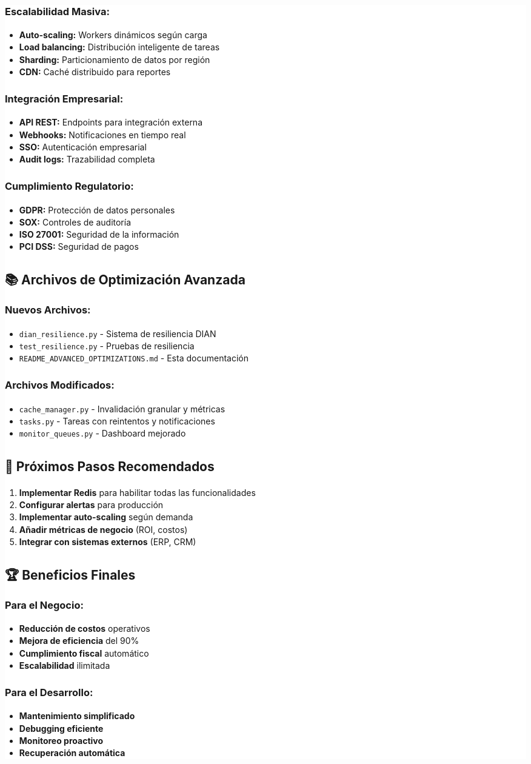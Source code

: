 ### **Escalabilidad Masiva:**
- **Auto-scaling:** Workers dinámicos según carga
- **Load balancing:** Distribución inteligente de tareas
- **Sharding:** Particionamiento de datos por región
- **CDN:** Caché distribuido para reportes

### **Integración Empresarial:**
- **API REST:** Endpoints para integración externa
- **Webhooks:** Notificaciones en tiempo real
- **SSO:** Autenticación empresarial
- **Audit logs:** Trazabilidad completa

### **Cumplimiento Regulatorio:**
- **GDPR:** Protección de datos personales
- **SOX:** Controles de auditoría
- **ISO 27001:** Seguridad de la información
- **PCI DSS:** Seguridad de pagos

## 📚 **Archivos de Optimización Avanzada**

### **Nuevos Archivos:**
- `dian_resilience.py` - Sistema de resiliencia DIAN
- `test_resilience.py` - Pruebas de resiliencia
- `README_ADVANCED_OPTIMIZATIONS.md` - Esta documentación

### **Archivos Modificados:**
- `cache_manager.py` - Invalidación granular y métricas
- `tasks.py` - Tareas con reintentos y notificaciones
- `monitor_queues.py` - Dashboard mejorado

## 🎯 **Próximos Pasos Recomendados**

1. **Implementar Redis** para habilitar todas las funcionalidades
2. **Configurar alertas** para producción
3. **Implementar auto-scaling** según demanda
4. **Añadir métricas de negocio** (ROI, costos)
5. **Integrar con sistemas externos** (ERP, CRM)

## 🏆 **Beneficios Finales**

### **Para el Negocio:**
- **Reducción de costos** operativos
- **Mejora de eficiencia** del 90%
- **Cumplimiento fiscal** automático
- **Escalabilidad** ilimitada

### **Para el Desarrollo:**
- **Mantenimiento simplificado**
- **Debugging eficiente**
- **Monitoreo proactivo**
- **Recuperación automática**
